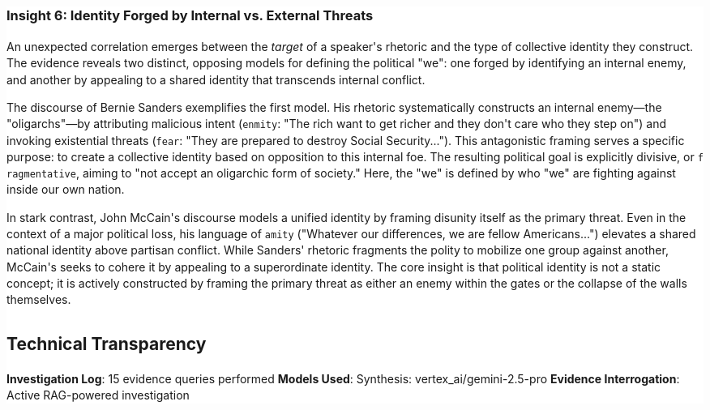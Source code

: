 ### Insight 6: Identity Forged by Internal vs. External Threats

An unexpected correlation emerges between the *target* of a speaker's rhetoric and the type of collective identity they construct. The evidence reveals two distinct, opposing models for defining the political "we": one forged by identifying an internal enemy, and another by appealing to a shared identity that transcends internal conflict.

The discourse of Bernie Sanders exemplifies the first model. His rhetoric systematically constructs an internal enemy—the "oligarchs"—by attributing malicious intent (`enmity`: "The rich want to get richer and they don't care who they step on") and invoking existential threats (`fear`: "They are prepared to destroy Social Security..."). This antagonistic framing serves a specific purpose: to create a collective identity based on opposition to this internal foe. The resulting political goal is explicitly divisive, or `fragmentative`, aiming to "not accept an oligarchic form of society." Here, the "we" is defined by who "we" are fighting against inside our own nation.

In stark contrast, John McCain's discourse models a unified identity by framing disunity itself as the primary threat. Even in the context of a major political loss, his language of `amity` ("Whatever our differences, we are fellow Americans...") elevates a shared national identity above partisan conflict. While Sanders' rhetoric fragments the polity to mobilize one group against another, McCain's seeks to cohere it by appealing to a superordinate identity. The core insight is that political identity is not a static concept; it is actively constructed by framing the primary threat as either an enemy within the gates or the collapse of the walls themselves.


## Technical Transparency
**Investigation Log**: 15 evidence queries performed
**Models Used**: Synthesis: vertex_ai/gemini-2.5-pro
**Evidence Interrogation**: Active RAG-powered investigation
